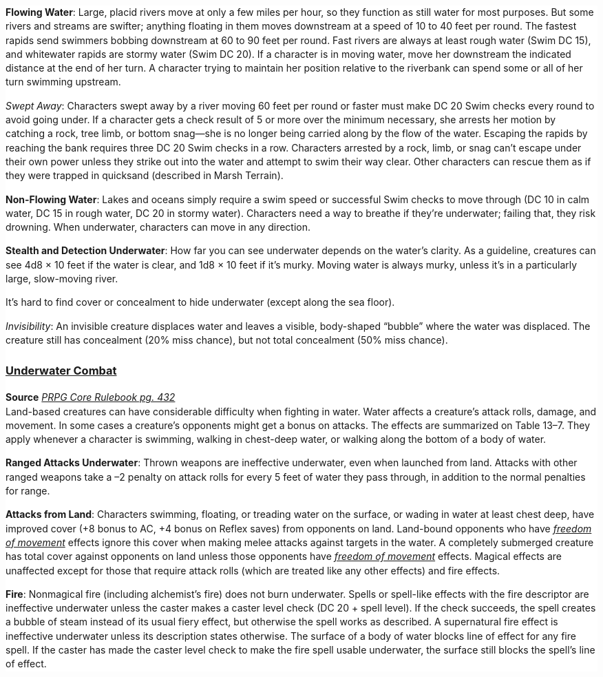**Flowing Water**: Large, placid rivers move at only a few miles per hour, so they function as still water for most purposes. But some rivers and streams are swifter; anything floating in them moves downstream at a speed of 10 to 40 feet per round. The fastest rapids send swimmers bobbing downstream at 60 to 90 feet per round. Fast rivers are always at least rough water (Swim DC 15), and whitewater rapids are stormy water (Swim DC 20). If a character is in moving water, move her downstream the indicated distance at the end of her turn. A character trying to maintain her position relative to the riverbank can spend some or all of her turn swimming upstream.

_Swept Away_: Characters swept away by a river moving 60 feet per round or faster must make DC 20 Swim checks every round to avoid going under. If a character gets a check result of 5 or more over the minimum necessary, she arrests her motion by catching a rock, tree limb, or bottom snag—she is no longer being carried along by the flow of the water. Escaping the rapids by reaching the bank requires three DC 20 Swim checks in a row. Characters arrested by a rock, limb, or snag can’t escape under their own power unless they strike out into the water and attempt to swim their way clear. Other characters can rescue them as if they were trapped in quicksand (described in Marsh Terrain).

**Non-Flowing Water**: Lakes and oceans simply require a swim speed or successful Swim checks to move through (DC 10 in calm water, DC 15 in rough water, DC 20 in stormy water). Characters need a way to breathe if they’re underwater; failing that, they risk drowning. When underwater, characters can move in any direction.

**Stealth and Detection Underwater**: How far you can see underwater depends on the water’s clarity. As a guideline, creatures can see 4d8 × 10 feet if the water is clear, and 1d8 × 10 feet if it’s murky. Moving water is always murky, unless it’s in a particularly large, slow-moving river.

It’s hard to find cover or concealment to hide underwater (except along the sea floor).

_Invisibility_: An invisible creature displaces water and leaves a visible, body-shaped “bubble” where the water was displaced. The creature still has concealment (20% miss chance), but not total concealment (50% miss chance).

### [Underwater Combat](https://aonprd.com/Rules.aspx?ID=303)

**Source** [_PRPG Core Rulebook pg. 432_](http://paizo.com/pathfinderRPG/v5748btpy88yj)  
Land-based creatures can have considerable difficulty when fighting in water. Water affects a creature’s attack rolls, damage, and movement. In some cases a creature’s opponents might get a bonus on attacks. The effects are summarized on Table 13–7. They apply whenever a character is swimming, walking in chest-deep water, or walking along the bottom of a body of water.

**Ranged Attacks Underwater**: Thrown weapons are ineffective underwater, even when launched from land. Attacks with other ranged weapons take a –2 penalty on attack rolls for every 5 feet of water they pass through, in addition to the normal penalties for range.

**Attacks from Land**: Characters swimming, floating, or treading water on the surface, or wading in water at least chest deep, have improved cover (+8 bonus to AC, +4 bonus on Reflex saves) from opponents on land. Land-bound opponents who have [_freedom of movement_](https://aonprd.com/SpellDisplay.aspx?ItemName=freedom%20of%20movement) effects ignore this cover when making melee attacks against targets in the water. A completely submerged creature has total cover against opponents on land unless those opponents have [_freedom of movement_](https://aonprd.com/SpellDisplay.aspx?ItemName=freedom%20of%20movement) effects. Magical effects are unaffected except for those that require attack rolls (which are treated like any other effects) and fire effects.

**Fire**: Nonmagical fire (including alchemist’s fire) does not burn underwater. Spells or spell-like effects with the fire descriptor are ineffective underwater unless the caster makes a caster level check (DC 20 + spell level). If the check succeeds, the spell creates a bubble of steam instead of its usual fiery effect, but otherwise the spell works as described. A supernatural fire effect is ineffective underwater unless its description states otherwise. The surface of a body of water blocks line of effect for any fire spell. If the caster has made the caster level check to make the fire spell usable underwater, the surface still blocks the spell’s line of effect.
